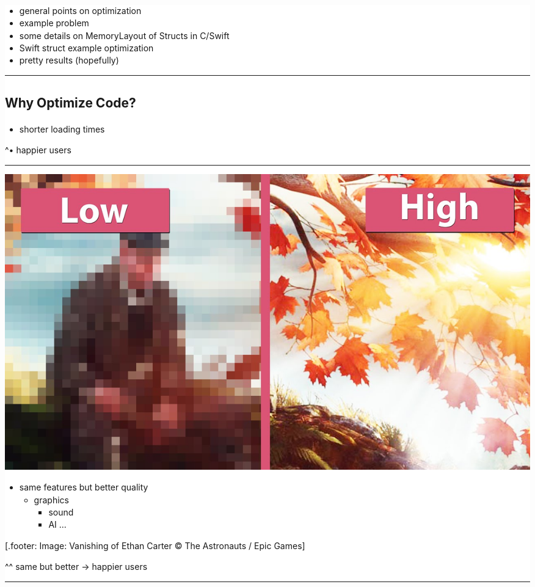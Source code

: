 * general points on optimization
* example problem
* some details on MemoryLayout of Structs in C/Swift
* Swift struct example optimization
* pretty results (hopefully)

---

## Why Optimize Code?

* shorter loading times

![inline autoplay mute loop](loading.mov)

^• happier users

---

![inline 40%](maxresdefault.jpg)

* same features but better quality
  * graphics
	* sound
	* AI ...  

[.footer: Image: Vanishing of Ethan Carter © The Astronauts / Epic Games]

^^ same but better -> happier users

---